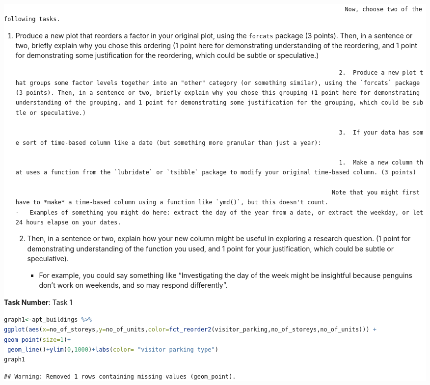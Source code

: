                                                                                                      Now, choose two of the following tasks.
                                                                                                                                                                   

1.  Produce a new plot that reorders a factor in your original plot,
    using the `forcats` package (3 points). Then, in a sentence or two,
    briefly explain why you chose this ordering (1 point here for
    demonstrating understanding of the reordering, and 1 point for
    demonstrating some justification for the reordering, which could be
    subtle or speculative.)

                                                                                                    2.  Produce a new plot that groups some factor levels together into an "other" category (or something similar), using the `forcats` package (3 points). Then, in a sentence or two, briefly explain why you chose this grouping (1 point here for demonstrating understanding of the grouping, and 1 point for demonstrating some justification for the grouping, which could be subtle or speculative.)

                                                                                                    3.  If your data has some sort of time-based column like a date (but something more granular than just a year):

                                                                                                    1.  Make a new column that uses a function from the `lubridate` or `tsibble` package to modify your original time-based column. (3 points)

                                                                                                  Note that you might first have to *make* a time-based column using a function like `ymd()`, but this doesn't count.
        -   Examples of something you might do here: extract the day of the year from a date, or extract the weekday, or let 24 hours elapse on your dates.

    2.  Then, in a sentence or two, explain how your new column might be
        useful in exploring a research question. (1 point for
        demonstrating understanding of the function you used, and 1
        point for your justification, which could be subtle or
        speculative).

        - For example, you could say something like “Investigating the
          day of the week might be insightful because penguins don’t
          work on weekends, and so may respond differently”.



**Task Number**: Task 1

``` r
graph1<-apt_buildings %>%
ggplot(aes(x=no_of_storeys,y=no_of_units,color=fct_reorder2(visitor_parking,no_of_storeys,no_of_units))) +
geom_point(size=1)+
 geom_line()+ylim(0,1000)+labs(color= "visitor parking type")
graph1
```

    ## Warning: Removed 1 rows containing missing values (geom_point).
